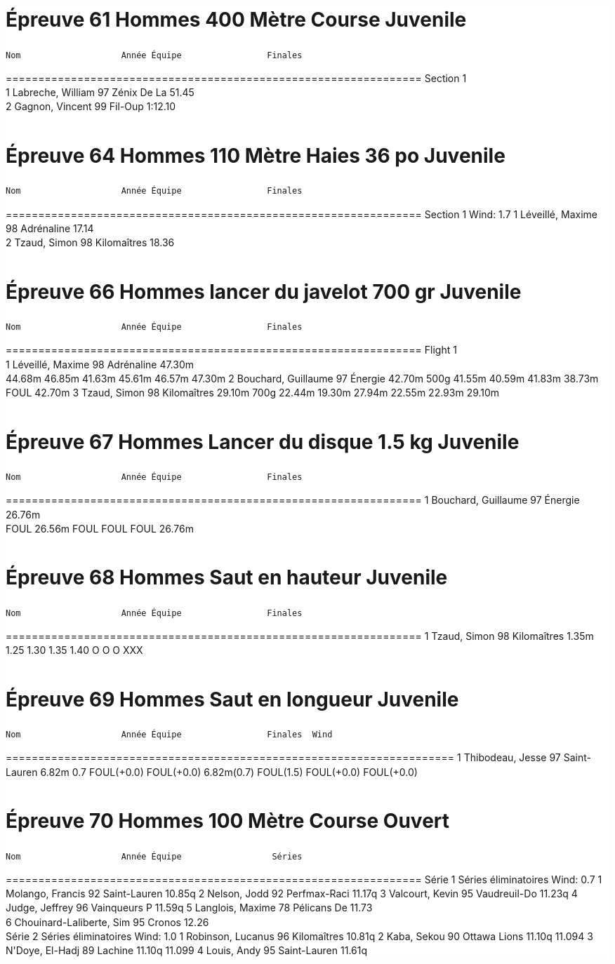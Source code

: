 Épreuve 61  Hommes 400 Mètre Course Juvenile
================================================================
    Nom                    Année Équipe                 Finales 
================================================================
Section  1  
  1 Labreche, William         97 Zénix De La              51.45  
  2 Gagnon, Vincent           99 Fil-Oup                1:12.10  
 
Épreuve 64  Hommes 110 Mètre Haies 36 po Juvenile
================================================================
    Nom                    Année Équipe                 Finales 
================================================================
Section  1     Wind: 1.7 
  1 Léveillé, Maxime          98 Adrénaline               17.14  
  2 Tzaud, Simon              98 Kilomaîtres              18.36  
 
Épreuve 66  Hommes lancer du javelot 700 gr Juvenile
================================================================
    Nom                    Année Équipe                 Finales 
================================================================
Flight  1  
  1 Léveillé, Maxime          98 Adrénaline              47.30m  
      44.68m  46.85m  41.63m  45.61m  46.57m  47.30m
  2 Bouchard, Guillaume       97 Énergie                 42.70m   500g
      41.55m  40.59m  41.83m  38.73m  FOUL  42.70m
  3 Tzaud, Simon              98 Kilomaîtres             29.10m   700g
      22.44m  19.30m  27.94m  22.55m  22.93m  29.10m
 
Épreuve 67  Hommes Lancer du disque 1.5 kg Juvenile
================================================================
    Nom                    Année Équipe                 Finales 
================================================================
  1 Bouchard, Guillaume       97 Énergie                 26.76m  
      FOUL  26.56m  FOUL  FOUL  FOUL  26.76m
 
Épreuve 68  Hommes Saut en hauteur Juvenile
================================================================
    Nom                    Année Équipe                 Finales 
================================================================
  1 Tzaud, Simon              98 Kilomaîtres              1.35m  
     1.25 1.30 1.35 1.40 
        O    O    O  XXX 
 
Épreuve 69  Hommes Saut en longueur Juvenile
=====================================================================
    Nom                    Année Équipe                 Finales  Wind
=====================================================================
  1 Thibodeau, Jesse          97 Saint-Lauren             6.82m   0.7 
     FOUL(+0.0) FOUL(+0.0) 6.82m(0.7) FOUL(1.5) FOUL(+0.0) FOUL(+0.0)
 
Épreuve 70  Hommes 100 Mètre Course Ouvert
================================================================
    Nom                    Année Équipe                  Séries 
================================================================
Série  1 Séries éliminatoires   Wind: 0.7 
  1 Molango, Francis          92 Saint-Lauren             10.85q 
  2 Nelson, Jodd              92 Perfmax-Raci             11.17q 
  3 Valcourt, Kevin           95 Vaudreuil-Do             11.23q 
  4 Judge, Jeffrey            96 Vainqueurs P             11.59q 
  5 Langlois, Maxime          78 Pélicans De              11.73  
  6 Chouinard-Laliberte, Sim  95 Cronos                   12.26  
Série  2 Séries éliminatoires   Wind: 1.0 
  1 Robinson, Lucanus         96 Kilomaîtres              10.81q 
  2 Kaba, Sekou               90 Ottawa Lions             11.10q  11.094
  3 N'Doye, El-Hadj           89 Lachine                  11.10q  11.099
  4 Louis, Andy               95 Saint-Lauren             11.61q 